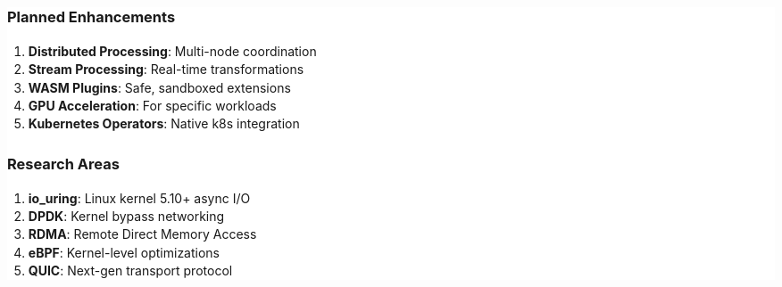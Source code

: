 ### Planned Enhancements
1. **Distributed Processing**: Multi-node coordination
2. **Stream Processing**: Real-time transformations
3. **WASM Plugins**: Safe, sandboxed extensions
4. **GPU Acceleration**: For specific workloads
5. **Kubernetes Operators**: Native k8s integration

### Research Areas
1. **io_uring**: Linux kernel 5.10+ async I/O
2. **DPDK**: Kernel bypass networking
3. **RDMA**: Remote Direct Memory Access
4. **eBPF**: Kernel-level optimizations
5. **QUIC**: Next-gen transport protocol